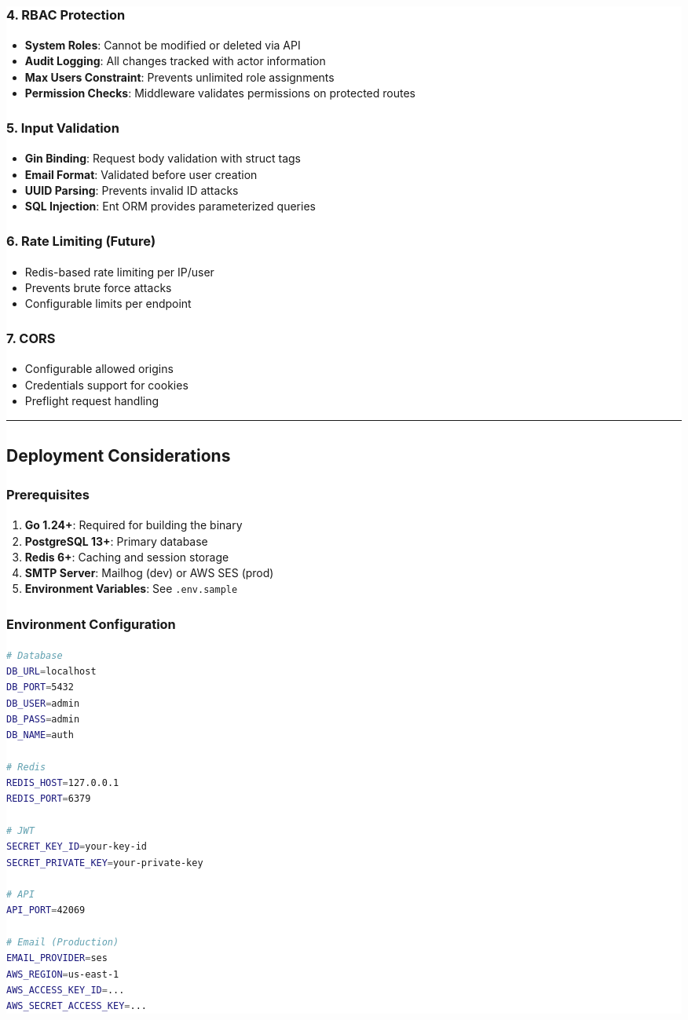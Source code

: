 ### 4. RBAC Protection

- **System Roles**: Cannot be modified or deleted via API
- **Audit Logging**: All changes tracked with actor information
- **Max Users Constraint**: Prevents unlimited role assignments
- **Permission Checks**: Middleware validates permissions on protected routes

### 5. Input Validation

- **Gin Binding**: Request body validation with struct tags
- **Email Format**: Validated before user creation
- **UUID Parsing**: Prevents invalid ID attacks
- **SQL Injection**: Ent ORM provides parameterized queries

### 6. Rate Limiting (Future)

- Redis-based rate limiting per IP/user
- Prevents brute force attacks
- Configurable limits per endpoint

### 7. CORS

- Configurable allowed origins
- Credentials support for cookies
- Preflight request handling

---

## Deployment Considerations

### Prerequisites

1. **Go 1.24+**: Required for building the binary
2. **PostgreSQL 13+**: Primary database
3. **Redis 6+**: Caching and session storage
4. **SMTP Server**: Mailhog (dev) or AWS SES (prod)
5. **Environment Variables**: See `.env.sample`

### Environment Configuration

```bash
# Database
DB_URL=localhost
DB_PORT=5432
DB_USER=admin
DB_PASS=admin
DB_NAME=auth

# Redis
REDIS_HOST=127.0.0.1
REDIS_PORT=6379

# JWT
SECRET_KEY_ID=your-key-id
SECRET_PRIVATE_KEY=your-private-key

# API
API_PORT=42069

# Email (Production)
EMAIL_PROVIDER=ses
AWS_REGION=us-east-1
AWS_ACCESS_KEY_ID=...
AWS_SECRET_ACCESS_KEY=...
```